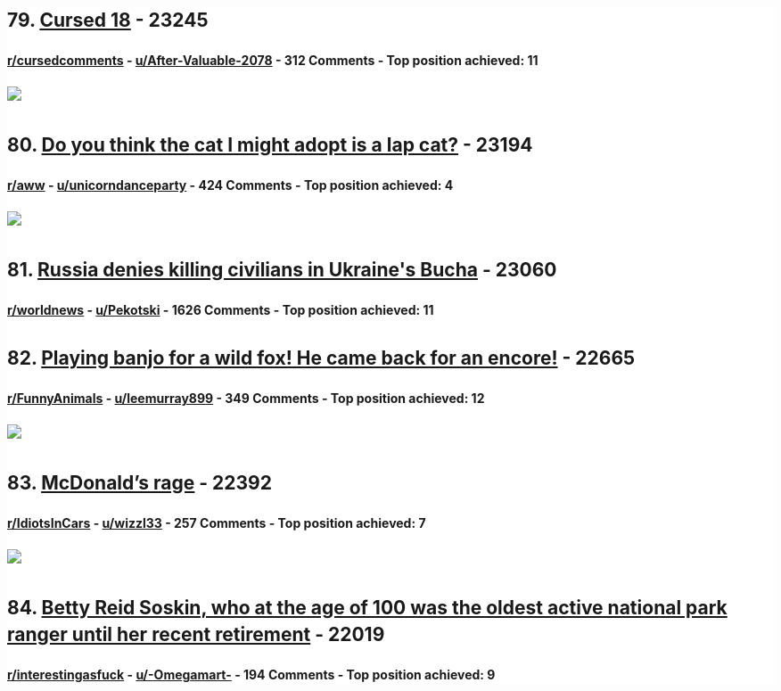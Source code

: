 ## 79. [Cursed 18](http://reddit.com/r/cursedcomments/comments/tv4ejg/cursed_18/) - 23245
#### [r/cursedcomments](http://reddit.com/r/cursedcomments) - [u/After-Valuable-2078](http://reddit.com/u/After-Valuable-2078) - 312 Comments - Top position achieved: 11

<a href="https://i.redd.it/p8xspfz5w9r81.jpg"><img src="https://b.thumbs.redditmedia.com/7W0-eont3lo1wpHtYZguIoftump_WLsRq00FJlfh3LA.jpg"></img></a>

## 80. [Do you think the cat I might adopt is a lap cat?](http://reddit.com/r/aww/comments/tvmh6s/do_you_think_the_cat_i_might_adopt_is_a_lap_cat/) - 23194
#### [r/aww](http://reddit.com/r/aww) - [u/unicorndanceparty](http://reddit.com/u/unicorndanceparty) - 424 Comments - Top position achieved: 4

<a href="https://v.redd.it/lmp4wbhr8er81"><img src="https://a.thumbs.redditmedia.com/VRtpk2kV6NBGgVpEHPXE8qeFp9823nwz92WFTuDVom4.jpg"></img></a>

## 81. [Russia denies killing civilians in Ukraine's Bucha](http://reddit.com/r/worldnews/comments/tvhda1/russia_denies_killing_civilians_in_ukraines_bucha/) - 23060
#### [r/worldnews](http://reddit.com/r/worldnews) - [u/Pekotski](http://reddit.com/u/Pekotski) - 1626 Comments - Top position achieved: 11

## 82. [Playing banjo for a wild fox! He came back for an encore!](http://reddit.com/r/FunnyAnimals/comments/tuy8md/playing_banjo_for_a_wild_fox_he_came_back_for_an/) - 22665
#### [r/FunnyAnimals](http://reddit.com/r/FunnyAnimals) - [u/leemurray899](http://reddit.com/u/leemurray899) - 349 Comments - Top position achieved: 12

<a href="https://v.redd.it/3xgz7wqg18r81"><img src="https://b.thumbs.redditmedia.com/kv05bCXT6nrY01O7kBEL4dnHtkJ6DH9WXC6TMGTAqJM.jpg"></img></a>

## 83. [McDonald’s rage](http://reddit.com/r/IdiotsInCars/comments/tv108c/mcdonalds_rage/) - 22392
#### [r/IdiotsInCars](http://reddit.com/r/IdiotsInCars) - [u/wizzl33](http://reddit.com/u/wizzl33) - 257 Comments - Top position achieved: 7

<a href="https://v.redd.it/4r21lhgos8r81"><img src="https://b.thumbs.redditmedia.com/l4l7HcNSVE5AieaNmnrkMtk9t3FoKqPLXuGPPeDsEnA.jpg"></img></a>

## 84. [Betty Reid Soskin, who at the age of 100 was the oldest active national park ranger until her recent retirement](http://reddit.com/r/interestingasfuck/comments/tuzi5p/betty_reid_soskin_who_at_the_age_of_100_was_the/) - 22019
#### [r/interestingasfuck](http://reddit.com/r/interestingasfuck) - [u/-Omegamart-](http://reddit.com/u/-Omegamart-) - 194 Comments - Top position achieved: 9

